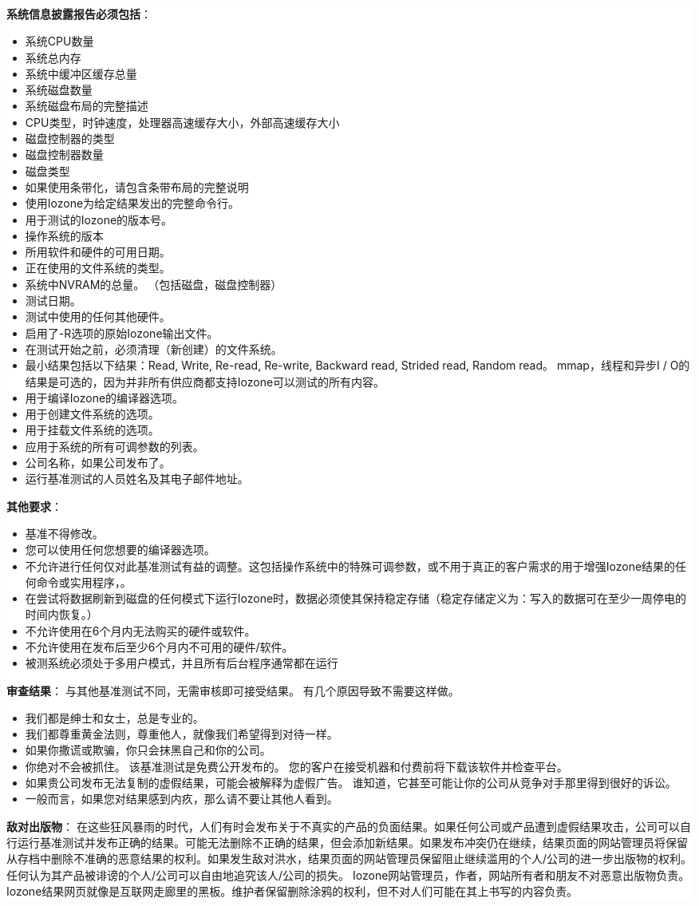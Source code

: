 **系统信息披露报告必须包括**：
* 系统CPU数量
* 系统总内存
* 系统中缓冲区缓存总量
* 系统磁盘数量
* 系统磁盘布局的完整描述
* CPU类型，时钟速度，处理器高速缓存大小，外部高速缓存大小
* 磁盘控制器的类型
* 磁盘控制器数量
* 磁盘类型
* 如果使用条带化，请包含条带布局的完整说明
* 使用Iozone为给定结果发出的完整命令行。
* 用于测试的Iozone的版本号。
* 操作系统的版本
* 所用软件和硬件的可用日期。
* 正在使用的文件系统的类型。
* 系统中NVRAM的总量。 （包括磁盘，磁盘控制器）
* 测试日期。
* 测试中使用的任何其他硬件。
* 启用了-R选项的原始Iozone输出文件。
* 在测试开始之前，必须清理（新创建）的文件系统。
* 最小结果包括以下结果：Read, Write, Re-read, Re-write, Backward read, Strided read,  Random read。 mmap，线程和异步I / O的结果是可选的，因为并非所有供应商都支持Iozone可以测试的所有内容。
* 用于编译Iozone的编译器选项。
* 用于创建文件系统的选项。
* 用于挂载文件系统的选项。
* 应用于系统的所有可调参数的列表。
* 公司名称，如果公司发布了。
* 运行基准测试的人员姓名及其电子邮件地址。

**其他要求**：
* 基准不得修改。
* 您可以使用任何您想要的编译器选项。
* 不允许进行任何仅对此基准测试有益的调整。这包括操作系统中的特殊可调参数，或不用于真正的客户需求的用于增强Iozone结果的任何命令或实用程序，。
* 在尝试将数据刷新到磁盘的任何模式下运行Iozone时，数据必须使其保持稳定存储（稳定存储定义为：写入的数据可在至少一周停电的时间内恢复。）
* 不允许使用在6个月内无法购买的硬件或软件。
* 不允许使用在发布后至少6个月内不可用的硬件/软件。
* 被测系统必须处于多用户模式，并且所有后台程序通常都在运行
	

**审查结果**：
与其他基准测试不同，无需审核即可接受结果。 有几个原因导致不需要这样做。

* 我们都是绅士和女士，总是专业的。
* 我们都尊重黄金法则，尊重他人，就像我们希望得到对待一样。
* 如果你撒谎或欺骗，你只会抹黑自己和你的公司。
* 你绝对不会被抓住。 该基准测试是免费公开发布的。 您的客户在接受机器和付费前将下载该软件并检查平台。
* 如果贵公司发布无法复制的虚假结果，可能会被解释为虚假广告。 谁知道，它甚至可能让你的公司从竞争对手那里得到很好的诉讼。
* 一般而言，如果您对结果感到内疚，那么请不要让其他人看到。
 
 **敌对出版物**：
在这些狂风暴雨的时代，人们有时会发布关于不真实的产品的负面结果。如果任何公司或产品遭到虚假结果攻击，公司可以自行运行基准测试并发布正确的结果。可能无法删除不正确的结果，但会添加新结果。如果发布冲突仍在继续，结果页面的网站管理员将保留从存档中删除不准确的恶意结果的权利。如果发生敌对洪水，结果页面的网站管理员保留阻止继续滥用的个人/公司的进一步出版物的权利。任何认为其产品被诽谤的个人/公司可以自由地追究该人/公司的损失。 Iozone网站管理员，作者，网站所有者和朋友不对恶意出版物负责。 Iozone结果网页就像是互联网走廊里的黑板。维护者保留删除涂鸦的权利，但不对人们可能在其上书写的内容负责。
